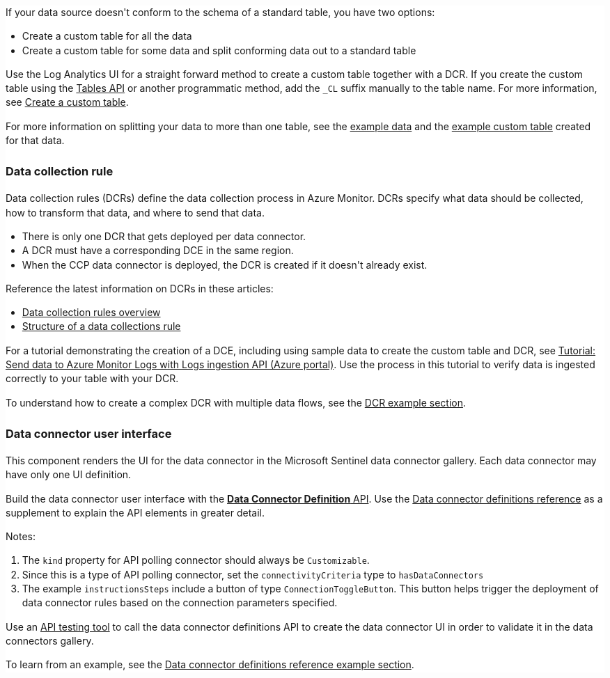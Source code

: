 If your data source doesn't conform to the schema of a standard table, you have two options:

- Create a custom table for all the data
- Create a custom table for some data and split conforming data out to a standard table

Use the Log Analytics UI for a straight forward method to create a custom table together with a DCR. If you create the custom table using the [Tables API](/rest/api/loganalytics/tables/create-or-update) or another programmatic method, add the `_CL` suffix manually to the table name. For more information, see [Create a custom table](/azure/azure-monitor/logs/create-custom-table#create-a-custom-table).

For more information on splitting your data to more than one table, see the [example data](#example-data) and the [example custom table](#example-custom-table) created for that data.

### Data collection rule 

Data collection rules (DCRs) define the data collection process in Azure Monitor. DCRs specify what data should be collected, how to transform that data, and where to send that data. 

- There is only one DCR that gets deployed per data connector.
- A DCR must have a corresponding DCE in the same region.
- When the CCP data connector is deployed, the DCR is created if it doesn't already exist.

Reference the latest information on DCRs in these articles:
- [Data collection rules overview](/azure/azure-monitor/essentials/data-collection-rule-overview)
- [Structure of a data collections rule](/azure/azure-monitor/essentials/data-collection-rule-structure)

For a tutorial demonstrating the creation of a DCE, including using sample data to create the custom table and DCR, see [Tutorial: Send data to Azure Monitor Logs with Logs ingestion API (Azure portal)](/azure/azure-monitor/logs/tutorial-logs-ingestion-portal). Use the process in this tutorial to verify data is ingested correctly to your table with your DCR.

To understand how to create a complex DCR with multiple data flows, see the [DCR example section](#example-data-collection-rule).

### Data connector user interface

This component renders the UI for the data connector in the Microsoft Sentinel data connector gallery. Each data connector may have only one UI definition. 

Build the data connector user interface with the [**Data Connector Definition** API](/rest/api/securityinsights/data-connector-definitions). Use the [Data connector definitions reference](data-connector-ui-definitions-reference.md) as a supplement to explain the API elements in greater detail.

Notes: 
1)	The `kind` property for API polling connector should always be `Customizable`.
2)	Since this is a type of API polling connector, set the `connectivityCriteria` type to `hasDataConnectors`
3)	The example `instructionsSteps` include a button of type `ConnectionToggleButton`. This button helps trigger the deployment of data connector rules based on the connection parameters specified.

Use an [API testing tool](#testing-apis) to call the data connector definitions API to create the data connector UI in order to validate it in the data connectors gallery.

To learn from an example, see the [Data connector definitions reference example section](data-connector-ui-definitions-reference.md#example-data-connector-definition).
